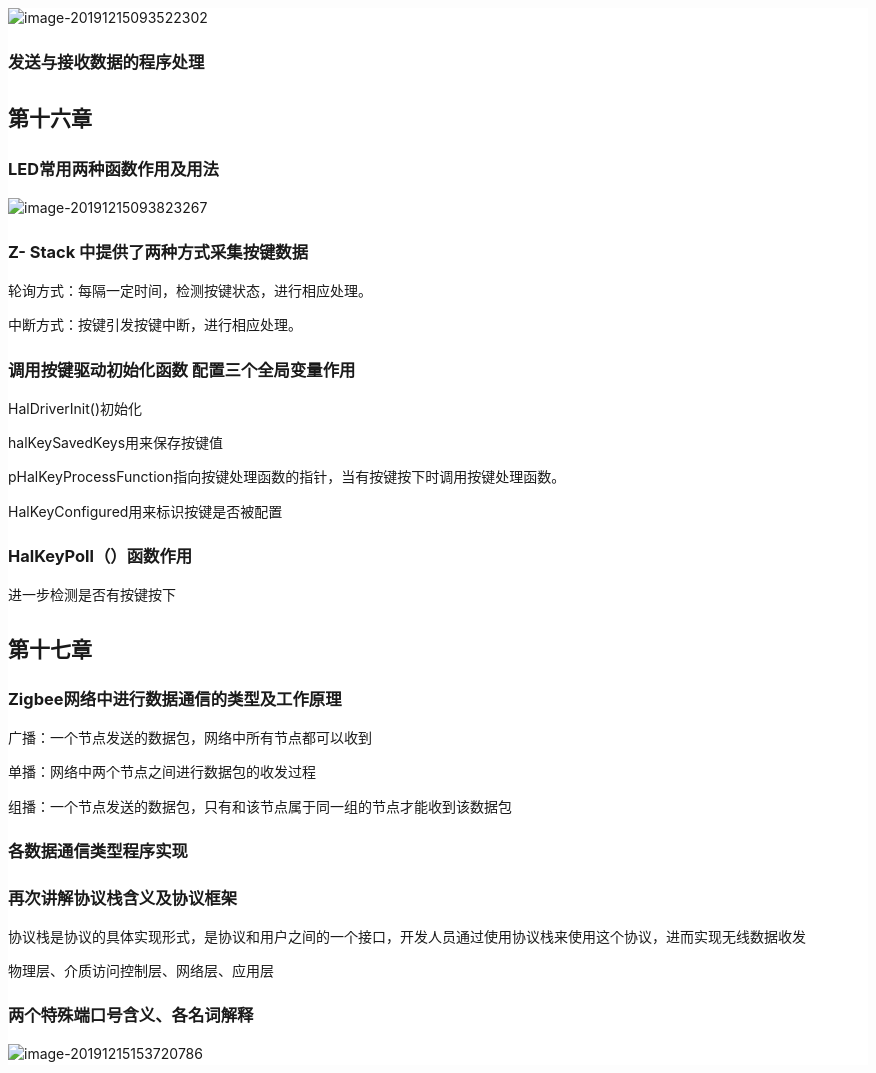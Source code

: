 ![image-20191215093522302](C:\Users\Lan\Desktop\大三上期末复习\image-20191215093522302.png)

### 发送与接收数据的程序处理

## 第十六章

### LED常用两种函数作用及用法

![image-20191215093823267](C:\Users\Lan\Desktop\大三上期末复习\image-20191215093823267.png)

### Z- Stack 中提供了两种方式采集按键数据

轮询方式：每隔一定时间，检测按键状态，进行相应处理。

中断方式：按键引发按键中断，进行相应处理。

### 调用按键驱动初始化函数 配置三个全局变量作用

HalDriverInit()初始化

halKeySavedKeys用来保存按键值

pHalKeyProcessFunction指向按键处理函数的指针，当有按键按下时调用按键处理函数。

HalKeyConfigured用来标识按键是否被配置

### HalKeyPoll（）函数作用

进一步检测是否有按键按下

## 第十七章

### Zigbee网络中进行数据通信的类型及工作原理

广播：一个节点发送的数据包，网络中所有节点都可以收到

单播：网络中两个节点之间进行数据包的收发过程

组播：一个节点发送的数据包，只有和该节点属于同一组的节点才能收到该数据包

### 各数据通信类型程序实现

### 再次讲解协议栈含义及协议框架

协议栈是协议的具体实现形式，是协议和用户之间的一个接口，开发人员通过使用协议栈来使用这个协议，进而实现无线数据收发

物理层、介质访问控制层、网络层、应用层

### 两个特殊端口号含义、各名词解释

![image-20191215153720786](C:\Users\Lan\Desktop\大三上期末复习\image-20191215153720786.png)
